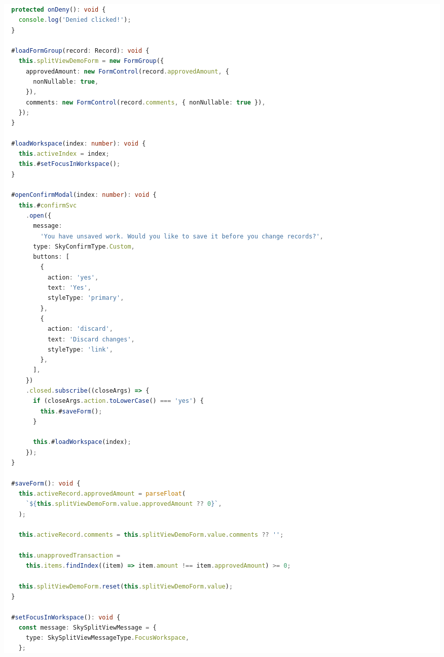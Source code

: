 ```typescript
  protected onDeny(): void {
    console.log('Denied clicked!');
  }

  #loadFormGroup(record: Record): void {
    this.splitViewDemoForm = new FormGroup({
      approvedAmount: new FormControl(record.approvedAmount, {
        nonNullable: true,
      }),
      comments: new FormControl(record.comments, { nonNullable: true }),
    });
  }

  #loadWorkspace(index: number): void {
    this.activeIndex = index;
    this.#setFocusInWorkspace();
  }

  #openConfirmModal(index: number): void {
    this.#confirmSvc
      .open({
        message:
          'You have unsaved work. Would you like to save it before you change records?',
        type: SkyConfirmType.Custom,
        buttons: [
          {
            action: 'yes',
            text: 'Yes',
            styleType: 'primary',
          },
          {
            action: 'discard',
            text: 'Discard changes',
            styleType: 'link',
          },
        ],
      })
      .closed.subscribe((closeArgs) => {
        if (closeArgs.action.toLowerCase() === 'yes') {
          this.#saveForm();
        }

        this.#loadWorkspace(index);
      });
  }

  #saveForm(): void {
    this.activeRecord.approvedAmount = parseFloat(
      `${this.splitViewDemoForm.value.approvedAmount ?? 0}`,
    );

    this.activeRecord.comments = this.splitViewDemoForm.value.comments ?? '';

    this.unapprovedTransaction =
      this.items.findIndex((item) => item.amount !== item.approvedAmount) >= 0;

    this.splitViewDemoForm.reset(this.splitViewDemoForm.value);
  }

  #setFocusInWorkspace(): void {
    const message: SkySplitViewMessage = {
      type: SkySplitViewMessageType.FocusWorkspace,
    };
```